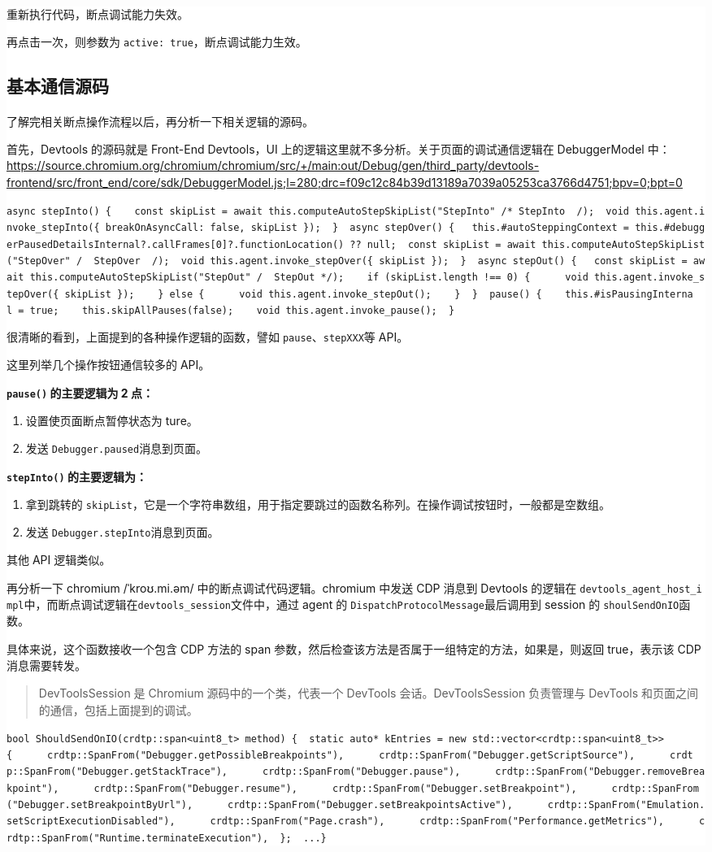 重新执行代码，断点调试能力失效。

再点击一次，则参数为 `active: true`，断点调试能力生效。

基本通信源码
------

了解完相关断点操作流程以后，再分析一下相关逻辑的源码。

首先，Devtools 的源码就是 Front-End Devtools，UI 上的逻辑这里就不多分析。关于页面的调试通信逻辑在 DebuggerModel 中：https://source.chromium.org/chromium/chromium/src/+/main:out/Debug/gen/third_party/devtools-frontend/src/front_end/core/sdk/DebuggerModel.js;l=280;drc=f09c12c84b39d13189a7039a05253ca3766d4751;bpv=0;bpt=0

```
async stepInto() {    const skipList = await this.computeAutoStepSkipList("StepInto" /* StepInto  /);  void this.agent.invoke_stepInto({ breakOnAsyncCall: false, skipList });  }  async stepOver() {   this.#autoSteppingContext = this.#debuggerPausedDetailsInternal?.callFrames[0]?.functionLocation() ?? null;  const skipList = await this.computeAutoStepSkipList("StepOver" /  StepOver  /);  void this.agent.invoke_stepOver({ skipList });  }  async stepOut() {   const skipList = await this.computeAutoStepSkipList("StepOut" /  StepOut */);    if (skipList.length !== 0) {      void this.agent.invoke_stepOver({ skipList });    } else {      void this.agent.invoke_stepOut();    }  }  pause() {    this.#isPausingInternal = true;    this.skipAllPauses(false);    void this.agent.invoke_pause();  }
```

很清晰的看到，上面提到的各种操作逻辑的函数，譬如 `pause`、`stepXXX`等 API。

这里列举几个操作按钮通信较多的 API。

**`pause()` 的主要逻辑为 2 点：**

1.  设置使页面断点暂停状态为 ture。
    
2.  发送 `Debugger.paused`消息到页面。
    

**`stepInto()` 的主要逻辑为：**

1.  拿到跳转的 `skipList`，它是一个字符串数组，用于指定要跳过的函数名称列。在操作调试按钮时，一般都是空数组。
    
2.  发送 `Debugger.stepInto`消息到页面。
    

其他 API 逻辑类似。

再分析一下 chromium /ˈkroʊ.mi.əm/ 中的断点调试代码逻辑。chromium 中发送 CDP 消息到 Devtools 的逻辑在 `devtools_agent_host_impl`中，而断点调试逻辑在`devtools_session`文件中，通过 agent 的 `DispatchProtocolMessage`最后调用到 session 的 `shoulSendOnIO`函数。

具体来说，这个函数接收一个包含 CDP 方法的 span 参数，然后检查该方法是否属于一组特定的方法，如果是，则返回 true，表示该 CDP 消息需要转发。

> DevToolsSession 是 Chromium 源码中的一个类，代表一个 DevTools 会话。DevToolsSession 负责管理与 DevTools 和页面之间的通信，包括上面提到的调试。

```
bool ShouldSendOnIO(crdtp::span<uint8_t> method) {  static auto* kEntries = new std::vector<crdtp::span<uint8_t>>{      crdtp::SpanFrom("Debugger.getPossibleBreakpoints"),      crdtp::SpanFrom("Debugger.getScriptSource"),      crdtp::SpanFrom("Debugger.getStackTrace"),      crdtp::SpanFrom("Debugger.pause"),      crdtp::SpanFrom("Debugger.removeBreakpoint"),      crdtp::SpanFrom("Debugger.resume"),      crdtp::SpanFrom("Debugger.setBreakpoint"),      crdtp::SpanFrom("Debugger.setBreakpointByUrl"),      crdtp::SpanFrom("Debugger.setBreakpointsActive"),      crdtp::SpanFrom("Emulation.setScriptExecutionDisabled"),      crdtp::SpanFrom("Page.crash"),      crdtp::SpanFrom("Performance.getMetrics"),      crdtp::SpanFrom("Runtime.terminateExecution"),  };  ...}
```

